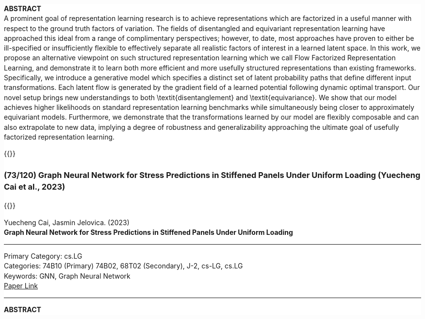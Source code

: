 

**ABSTRACT**  
A prominent goal of representation learning research is to achieve representations which are factorized in a useful manner with respect to the ground truth factors of variation. The fields of disentangled and equivariant representation learning have approached this ideal from a range of complimentary perspectives; however, to date, most approaches have proven to either be ill-specified or insufficiently flexible to effectively separate all realistic factors of interest in a learned latent space. In this work, we propose an alternative viewpoint on such structured representation learning which we call Flow Factorized Representation Learning, and demonstrate it to learn both more efficient and more usefully structured representations than existing frameworks. Specifically, we introduce a generative model which specifies a distinct set of latent probability paths that define different input transformations. Each latent flow is generated by the gradient field of a learned potential following dynamic optimal transport. Our novel setup brings new understandings to both \textit{disentanglement} and \textit{equivariance}. We show that our model achieves higher likelihoods on standard representation learning benchmarks while simultaneously being closer to approximately equivariant models. Furthermore, we demonstrate that the transformations learned by our model are flexibly composable and can also extrapolate to new data, implying a degree of robustness and generalizability approaching the ultimate goal of usefully factorized representation learning.

{{</citation>}}


### (73/120) Graph Neural Network for Stress Predictions in Stiffened Panels Under Uniform Loading (Yuecheng Cai et al., 2023)

{{<citation>}}

Yuecheng Cai, Jasmin Jelovica. (2023)  
**Graph Neural Network for Stress Predictions in Stiffened Panels Under Uniform Loading**  

---
Primary Category: cs.LG  
Categories: 74B10 (Primary) 74B02, 68T02 (Secondary), J-2, cs-LG, cs.LG  
Keywords: GNN, Graph Neural Network  
[Paper Link](http://arxiv.org/abs/2309.13022v1)  

---


**ABSTRACT**  
